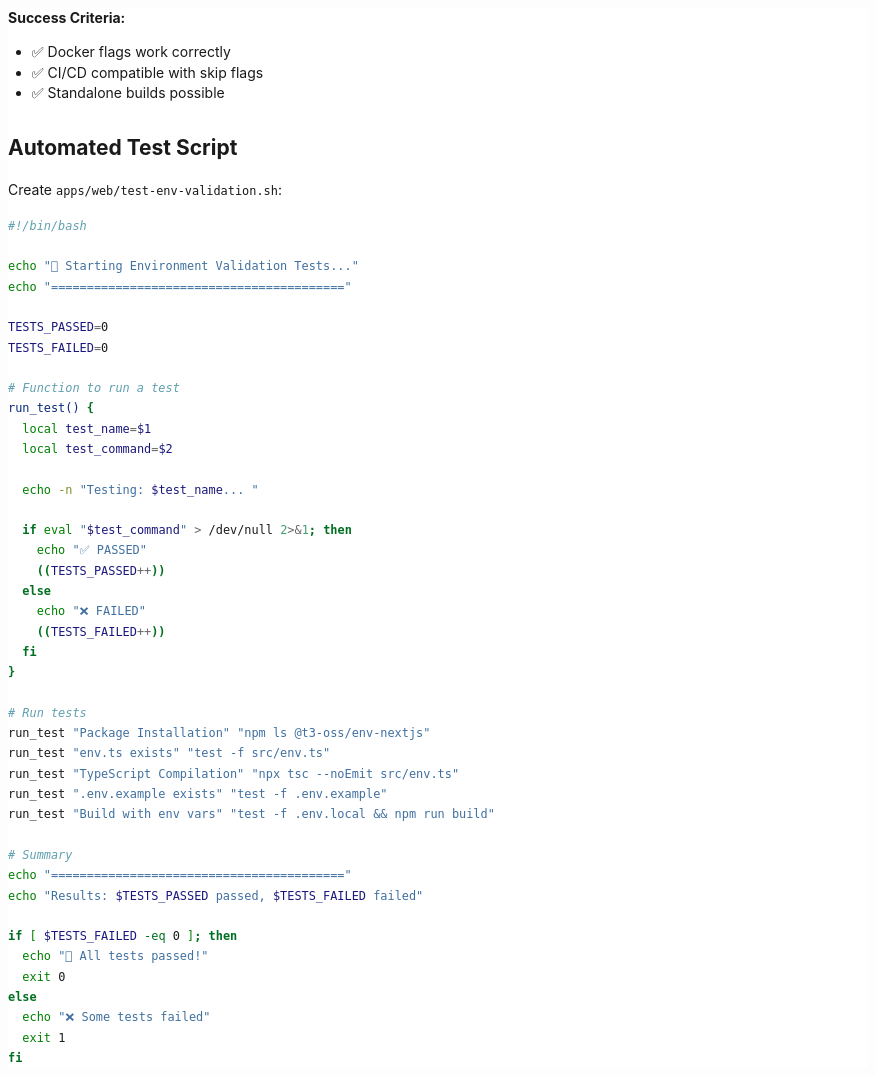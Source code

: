 **Success Criteria:**
- ✅ Docker flags work correctly
- ✅ CI/CD compatible with skip flags
- ✅ Standalone builds possible

## Automated Test Script

Create `apps/web/test-env-validation.sh`:

```bash
#!/bin/bash

echo "🧪 Starting Environment Validation Tests..."
echo "========================================="

TESTS_PASSED=0
TESTS_FAILED=0

# Function to run a test
run_test() {
  local test_name=$1
  local test_command=$2
  
  echo -n "Testing: $test_name... "
  
  if eval "$test_command" > /dev/null 2>&1; then
    echo "✅ PASSED"
    ((TESTS_PASSED++))
  else
    echo "❌ FAILED"
    ((TESTS_FAILED++))
  fi
}

# Run tests
run_test "Package Installation" "npm ls @t3-oss/env-nextjs"
run_test "env.ts exists" "test -f src/env.ts"
run_test "TypeScript Compilation" "npx tsc --noEmit src/env.ts"
run_test ".env.example exists" "test -f .env.example"
run_test "Build with env vars" "test -f .env.local && npm run build"

# Summary
echo "========================================="
echo "Results: $TESTS_PASSED passed, $TESTS_FAILED failed"

if [ $TESTS_FAILED -eq 0 ]; then
  echo "🎉 All tests passed!"
  exit 0
else
  echo "❌ Some tests failed"
  exit 1
fi
```
